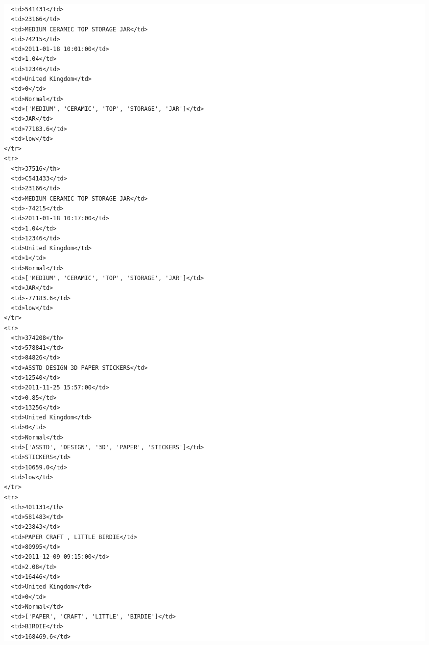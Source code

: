       <td>541431</td>
      <td>23166</td>
      <td>MEDIUM CERAMIC TOP STORAGE JAR</td>
      <td>74215</td>
      <td>2011-01-18 10:01:00</td>
      <td>1.04</td>
      <td>12346</td>
      <td>United Kingdom</td>
      <td>0</td>
      <td>Normal</td>
      <td>['MEDIUM', 'CERAMIC', 'TOP', 'STORAGE', 'JAR']</td>
      <td>JAR</td>
      <td>77183.6</td>
      <td>low</td>
    </tr>
    <tr>
      <th>37516</th>
      <td>C541433</td>
      <td>23166</td>
      <td>MEDIUM CERAMIC TOP STORAGE JAR</td>
      <td>-74215</td>
      <td>2011-01-18 10:17:00</td>
      <td>1.04</td>
      <td>12346</td>
      <td>United Kingdom</td>
      <td>1</td>
      <td>Normal</td>
      <td>['MEDIUM', 'CERAMIC', 'TOP', 'STORAGE', 'JAR']</td>
      <td>JAR</td>
      <td>-77183.6</td>
      <td>low</td>
    </tr>
    <tr>
      <th>374208</th>
      <td>578841</td>
      <td>84826</td>
      <td>ASSTD DESIGN 3D PAPER STICKERS</td>
      <td>12540</td>
      <td>2011-11-25 15:57:00</td>
      <td>0.85</td>
      <td>13256</td>
      <td>United Kingdom</td>
      <td>0</td>
      <td>Normal</td>
      <td>['ASSTD', 'DESIGN', '3D', 'PAPER', 'STICKERS']</td>
      <td>STICKERS</td>
      <td>10659.0</td>
      <td>low</td>
    </tr>
    <tr>
      <th>401131</th>
      <td>581483</td>
      <td>23843</td>
      <td>PAPER CRAFT , LITTLE BIRDIE</td>
      <td>80995</td>
      <td>2011-12-09 09:15:00</td>
      <td>2.08</td>
      <td>16446</td>
      <td>United Kingdom</td>
      <td>0</td>
      <td>Normal</td>
      <td>['PAPER', 'CRAFT', 'LITTLE', 'BIRDIE']</td>
      <td>BIRDIE</td>
      <td>168469.6</td>